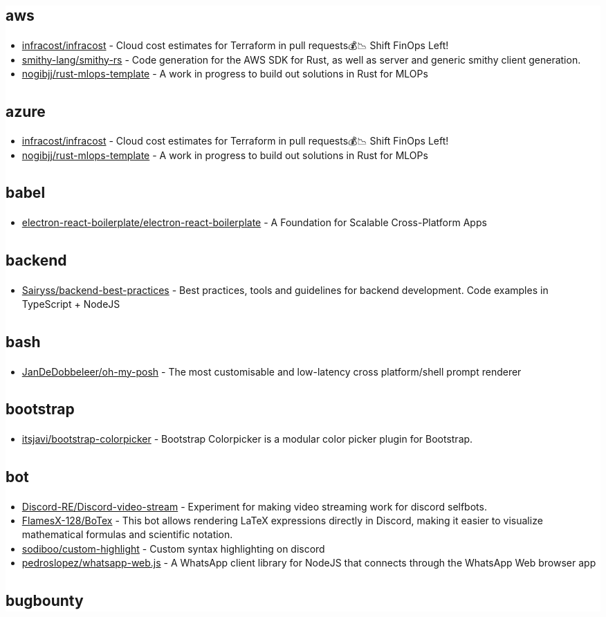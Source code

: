 ## aws 

- [infracost/infracost](https://github.com/infracost/infracost) - Cloud cost estimates for Terraform in pull requests💰📉 Shift FinOps Left!
- [smithy-lang/smithy-rs](https://github.com/smithy-lang/smithy-rs) - Code generation for the AWS SDK for Rust, as well as server and generic smithy client generation.
- [nogibjj/rust-mlops-template](https://github.com/nogibjj/rust-mlops-template) - A work in progress to build out solutions in Rust for MLOPs

## azure 

- [infracost/infracost](https://github.com/infracost/infracost) - Cloud cost estimates for Terraform in pull requests💰📉 Shift FinOps Left!
- [nogibjj/rust-mlops-template](https://github.com/nogibjj/rust-mlops-template) - A work in progress to build out solutions in Rust for MLOPs

## babel 

- [electron-react-boilerplate/electron-react-boilerplate](https://github.com/electron-react-boilerplate/electron-react-boilerplate) - A Foundation for Scalable Cross-Platform Apps

## backend 

- [Sairyss/backend-best-practices](https://github.com/Sairyss/backend-best-practices) - Best practices, tools and guidelines for backend development. Code examples in TypeScript + NodeJS

## bash 

- [JanDeDobbeleer/oh-my-posh](https://github.com/JanDeDobbeleer/oh-my-posh) - The most customisable and low-latency cross platform/shell prompt renderer

## bootstrap 

- [itsjavi/bootstrap-colorpicker](https://github.com/itsjavi/bootstrap-colorpicker) - Bootstrap Colorpicker is a modular color picker plugin for Bootstrap.

## bot 

- [Discord-RE/Discord-video-stream](https://github.com/Discord-RE/Discord-video-stream) - Experiment for making video streaming work for discord selfbots.
- [FlamesX-128/BoTex](https://github.com/FlamesX-128/BoTex) - This bot allows rendering LaTeX expressions directly in Discord, making it easier to visualize mathematical formulas and scientific notation.
- [sodiboo/custom-highlight](https://github.com/sodiboo/custom-highlight) - Custom syntax highlighting on discord
- [pedroslopez/whatsapp-web.js](https://github.com/pedroslopez/whatsapp-web.js) - A WhatsApp client library for NodeJS that connects through the WhatsApp Web browser app

## bugbounty 
